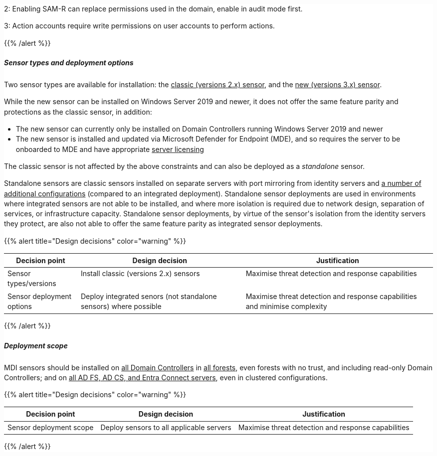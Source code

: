 2: Enabling SAM-R can replace permissions used in the domain, enable in audit mode first.

3: Action accounts require write permissions on user accounts to perform actions.

{{% /alert %}}

##### Sensor types and deployment options

Two sensor types are available for installation: the [classic (versions 2.x) sensor](https://learn.microsoft.com/en-au/defender-for-identity/deploy/install-sensor), and the [new (versions 3.x) sensor](https://learn.microsoft.com/en-au/defender-for-identity/deploy/activate-capabilities).

While the new sensor can be installed on Windows Server 2019 and newer, it does not offer the same feature parity and protections as the classic sensor, in addition:

* The new sensor can currently only be installed on Domain Controllers running Windows Server 2019 and newer
* The new sensor is installed and updated via Microsoft Defender for Endpoint (MDE), and so requires the server to be onboarded to MDE and have appropriate [server licensing](https://learn.microsoft.com/en-au/defender-endpoint/minimum-requirements#licensing-requirements)

The classic sensor is not affected by the above constraints and can also be deployed as a *standalone* sensor.

Standalone sensors are classic sensors installed on separate servers with port mirroring from identity servers and [a number of additional configurations](https://learn.microsoft.com/en-au/defender-for-identity/deploy/prerequisites-standalone) (compared to an integrated deployment). Standalone sensor deployments are used in environments where integrated sensors are not able to be installed, and where more isolation is required due to network design, separation of services, or infrastructure capacity. Standalone sensor deployments, by virtue of the sensor's isolation from the identity servers they protect, are also not able to offer the same feature parity as integrated sensor deployments.

{{% alert title="Design decisions" color="warning" %}}

| Decision point            | Design decision                                                  | Justification                                                               |
| ------------------------- | ---------------------------------------------------------------- | --------------------------------------------------------------------------- |
| Sensor types/versions     | Install classic (versions 2.x) sensors                           | Maximise threat detection and response capabilities                         |
| Sensor deployment options | Deploy integrated senors (not standalone sensors) where possible | Maximise threat detection and response capabilities and minimise complexity |

{{% /alert %}}

##### Deployment scope

MDI sensors should be installed on [all Domain Controllers](https://learn.microsoft.com/en-au/defender-for-identity/deploy/install-sensor) in [all forests](https://learn.microsoft.com/en-au/defender-for-identity/deploy/multi-forest), even forests with no trust, and including read-only Domain Controllers; and on [all AD FS, AD CS, and Entra Connect servers](https://learn.microsoft.com/en-au/defender-for-identity/deploy/active-directory-federation-services), even in clustered configurations.

{{% alert title="Design decisions" color="warning" %}}

| Decision point          | Design decision                          | Justification                                       |
| ----------------------- | ---------------------------------------- | --------------------------------------------------- |
| Sensor deployment scope | Deploy sensors to all applicable servers | Maximise threat detection and response capabilities |

{{% /alert %}}
